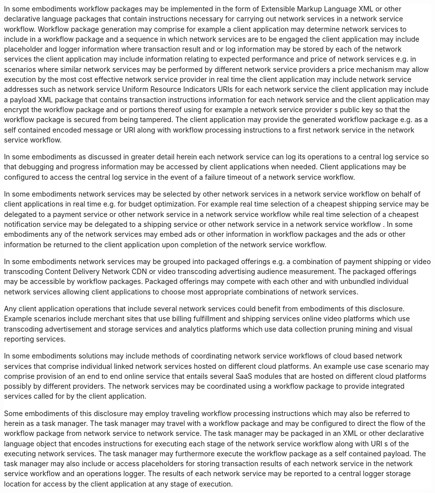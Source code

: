 In some embodiments workflow packages may be implemented in the form of Extensible Markup Language XML or other declarative language packages that contain instructions necessary for carrying out network services in a network service workflow. Workflow package generation may comprise for example a client application may determine network services to include in a workflow package and a sequence in which network services are to be engaged the client application may include placeholder and logger information where transaction result and or log information may be stored by each of the network services the client application may include information relating to expected performance and price of network services e.g. in scenarios where similar network services may be performed by different network service providers a price mechanism may allow execution by the most cost effective network service provider in real time the client application may include network service addresses such as network service Uniform Resource Indicators URIs for each network service the client application may include a payload XML package that contains transaction instructions information for each network service and the client application may encrypt the workflow package and or portions thereof using for example a network service provider s public key so that the workflow package is secured from being tampered. The client application may provide the generated workflow package e.g. as a self contained encoded message or URI along with workflow processing instructions to a first network service in the network service workflow.

In some embodiments as discussed in greater detail herein each network service can log its operations to a central log service so that debugging and progress information may be accessed by client applications when needed. Client applications may be configured to access the central log service in the event of a failure timeout of a network service workflow.

In some embodiments network services may be selected by other network services in a network service workflow on behalf of client applications in real time e.g. for budget optimization. For example real time selection of a cheapest shipping service may be delegated to a payment service or other network service in a network service workflow while real time selection of a cheapest notification service may be delegated to a shipping service or other network service in a network service workflow . In some embodiments any of the network services may embed ads or other information in workflow packages and the ads or other information be returned to the client application upon completion of the network service workflow.

In some embodiments network services may be grouped into packaged offerings e.g. a combination of payment shipping or video transcoding Content Delivery Network CDN or video transcoding advertising audience measurement. The packaged offerings may be accessible by workflow packages. Packaged offerings may compete with each other and with unbundled individual network services allowing client applications to choose most appropriate combinations of network services.

Any client application operations that include several network services could benefit from embodiments of this disclosure. Example scenarios include merchant sites that use billing fulfillment and shipping services online video platforms which use transcoding advertisement and storage services and analytics platforms which use data collection pruning mining and visual reporting services.

In some embodiments solutions may include methods of coordinating network service workflows of cloud based network services that comprise individual linked network services hosted on different cloud platforms. An example use case scenario may comprise provision of an end to end online service that entails several SaaS modules that are hosted on different cloud platforms possibly by different providers. The network services may be coordinated using a workflow package to provide integrated services called for by the client application.

Some embodiments of this disclosure may employ traveling workflow processing instructions which may also be referred to herein as a task manager. The task manager may travel with a workflow package and may be configured to direct the flow of the workflow package from network service to network service. The task manager may be packaged in an XML or other declarative language object that encodes instructions for executing each stage of the network service workflow along with URI s of the executing network services. The task manager may furthermore execute the workflow package as a self contained payload. The task manager may also include or access placeholders for storing transaction results of each network service in the network service workflow and an operations logger. The results of each network service may be reported to a central logger storage location for access by the client application at any stage of execution.
